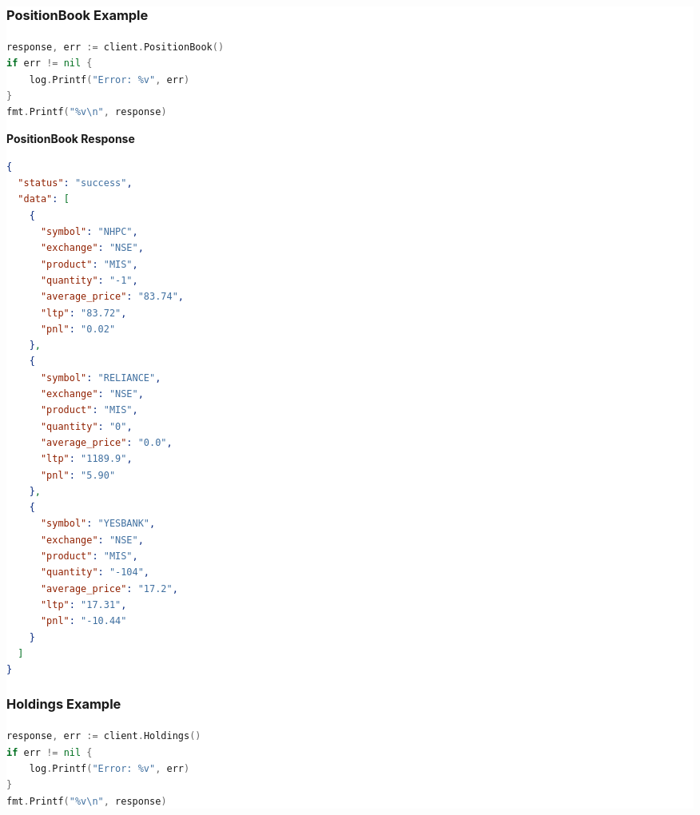 ### PositionBook Example

```go
response, err := client.PositionBook()
if err != nil {
    log.Printf("Error: %v", err)
}
fmt.Printf("%v\n", response)
```

**PositionBook Response**

```json
{
  "status": "success",
  "data": [
    {
      "symbol": "NHPC",
      "exchange": "NSE",
      "product": "MIS",
      "quantity": "-1",
      "average_price": "83.74",
      "ltp": "83.72",
      "pnl": "0.02"
    },
    {
      "symbol": "RELIANCE",
      "exchange": "NSE",
      "product": "MIS",
      "quantity": "0",
      "average_price": "0.0",
      "ltp": "1189.9",
      "pnl": "5.90"
    },
    {
      "symbol": "YESBANK",
      "exchange": "NSE",
      "product": "MIS",
      "quantity": "-104",
      "average_price": "17.2",
      "ltp": "17.31",
      "pnl": "-10.44"
    }
  ]
}
```

### Holdings Example

```go
response, err := client.Holdings()
if err != nil {
    log.Printf("Error: %v", err)
}
fmt.Printf("%v\n", response)
```

